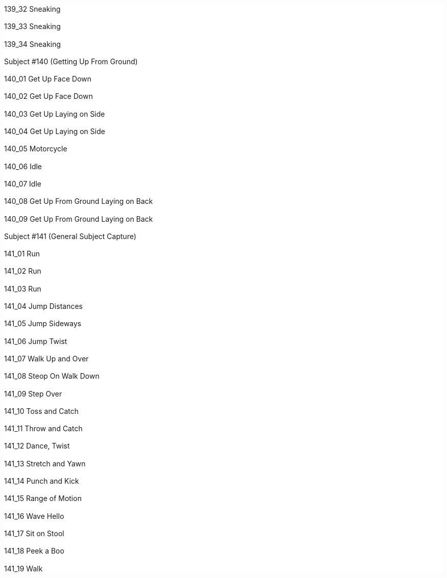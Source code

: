 139_32  Sneaking

139_33  Sneaking

139_34  Sneaking

Subject #140 (Getting Up From Ground)

140_01  Get Up Face Down

140_02  Get Up Face Down

140_03  Get Up Laying on Side

140_04  Get Up Laying on Side

140_05  Motorcycle

140_06  Idle

140_07  Idle

140_08  Get Up From Ground Laying on Back

140_09  Get Up From Ground Laying on Back

Subject #141 (General Subject Capture)

141_01  Run

141_02  Run

141_03  Run

141_04  Jump Distances

141_05  Jump Sideways

141_06  Jump Twist

141_07  Walk Up and Over

141_08  Steop On Walk Down

141_09  Step Over

141_10  Toss and Catch

141_11  Throw and Catch

141_12  Dance, Twist

141_13  Stretch and Yawn

141_14  Punch and Kick

141_15  Range of Motion

141_16  Wave Hello

141_17  Sit on Stool

141_18  Peek a Boo

141_19  Walk

